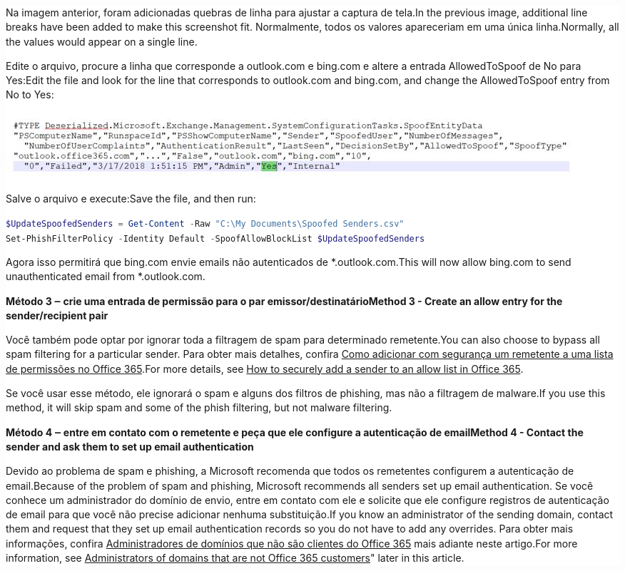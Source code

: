 <span data-ttu-id="4daa1-296">Na imagem anterior, foram adicionadas quebras de linha para ajustar a captura de tela.</span><span class="sxs-lookup"><span data-stu-id="4daa1-296">In the previous image, additional line breaks have been added to make this screenshot fit.</span></span> <span data-ttu-id="4daa1-297">Normalmente, todos os valores apareceriam em uma única linha.</span><span class="sxs-lookup"><span data-stu-id="4daa1-297">Normally, all the values would appear on a single line.</span></span>
  
<span data-ttu-id="4daa1-298">Edite o arquivo, procure a linha que corresponde a outlook.com e bing.com e altere a entrada AllowedToSpoof de No para Yes:</span><span class="sxs-lookup"><span data-stu-id="4daa1-298">Edit the file and look for the line that corresponds to outlook.com and bing.com, and change the AllowedToSpoof entry from No to Yes:</span></span>
  
![Definir spoof allow como Yes no PowerShell](media/62340452-62d3-4958-9ce9-afe5275a870d.jpg)
  
<span data-ttu-id="4daa1-300">Salve o arquivo e execute:</span><span class="sxs-lookup"><span data-stu-id="4daa1-300">Save the file, and then run:</span></span>
  
```powershell
$UpdateSpoofedSenders = Get-Content -Raw "C:\My Documents\Spoofed Senders.csv"
Set-PhishFilterPolicy -Identity Default -SpoofAllowBlockList $UpdateSpoofedSenders
```

<span data-ttu-id="4daa1-301">Agora isso permitirá que bing.com envie emails não autenticados de \*.outlook.com.</span><span class="sxs-lookup"><span data-stu-id="4daa1-301">This will now allow bing.com to send unauthenticated email from \*.outlook.com.</span></span>

<span data-ttu-id="4daa1-302">**Método 3 ‒ crie uma entrada de permissão para o par emissor/destinatário**</span><span class="sxs-lookup"><span data-stu-id="4daa1-302">**Method 3 - Create an allow entry for the sender/recipient pair**</span></span>
  
<span data-ttu-id="4daa1-303">Você também pode optar por ignorar toda a filtragem de spam para determinado remetente.</span><span class="sxs-lookup"><span data-stu-id="4daa1-303">You can also choose to bypass all spam filtering for a particular sender.</span></span> <span data-ttu-id="4daa1-304">Para obter mais detalhes, confira [Como adicionar com segurança um remetente a uma lista de permissões no Office 365](https://blogs.msdn.microsoft.com/tzink/2017/11/29/how-to-securely-add-a-sender-to-an-allow-list-in-office-365/).</span><span class="sxs-lookup"><span data-stu-id="4daa1-304">For more details, see [How to securely add a sender to an allow list in Office 365](https://blogs.msdn.microsoft.com/tzink/2017/11/29/how-to-securely-add-a-sender-to-an-allow-list-in-office-365/).</span></span>
  
<span data-ttu-id="4daa1-305">Se você usar esse método, ele ignorará o spam e alguns dos filtros de phishing, mas não a filtragem de malware.</span><span class="sxs-lookup"><span data-stu-id="4daa1-305">If you use this method, it will skip spam and some of the phish filtering, but not malware filtering.</span></span>
  
<span data-ttu-id="4daa1-306">**Método 4 ‒ entre em contato com o remetente e peça que ele configure a autenticação de email**</span><span class="sxs-lookup"><span data-stu-id="4daa1-306">**Method 4 - Contact the sender and ask them to set up email authentication**</span></span>
  
<span data-ttu-id="4daa1-307">Devido ao problema de spam e phishing, a Microsoft recomenda que todos os remetentes configurem a autenticação de email.</span><span class="sxs-lookup"><span data-stu-id="4daa1-307">Because of the problem of spam and phishing, Microsoft recommends all senders set up email authentication.</span></span> <span data-ttu-id="4daa1-308">Se você conhece um administrador do domínio de envio, entre em contato com ele e solicite que ele configure registros de autenticação de email para que você não precise adicionar nenhuma substituição.</span><span class="sxs-lookup"><span data-stu-id="4daa1-308">If you know an administrator of the sending domain, contact them and request that they set up email authentication records so you do not have to add any overrides.</span></span> <span data-ttu-id="4daa1-309">Para obter mais informações, confira [Administradores de domínios que não são clientes do Office 365](#administrators-of-domains-that-are-not-office-365-customers) mais adiante neste artigo.</span><span class="sxs-lookup"><span data-stu-id="4daa1-309">For more information, see [Administrators of domains that are not Office 365 customers](#administrators-of-domains-that-are-not-office-365-customers)" later in this article.</span></span> 
  